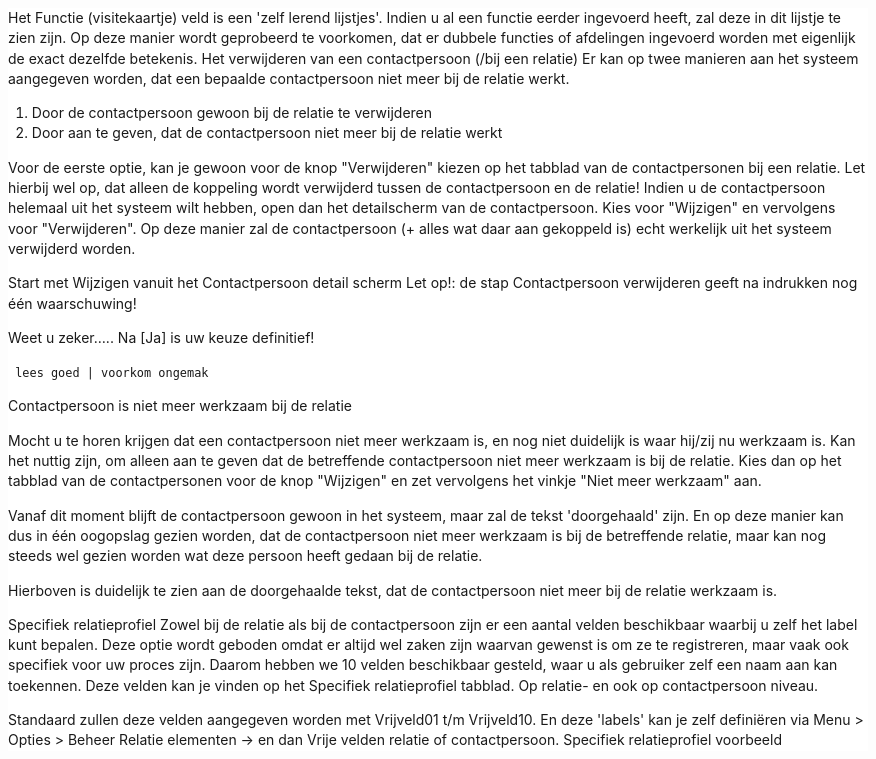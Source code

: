 Het Functie (visitekaartje) veld is een 'zelf lerend lijstjes'.  Indien u al een functie eerder ingevoerd heeft, zal deze in dit lijstje te zien zijn. Op deze manier wordt geprobeerd te voorkomen, dat er dubbele functies of afdelingen ingevoerd worden met eigenlijk de exact dezelfde betekenis.
Het verwijderen van een contactpersoon (/bij een relatie)
Er kan op twee manieren aan het systeem aangegeven worden, dat een bepaalde contactpersoon niet meer bij de relatie werkt.
1. Door de contactpersoon gewoon bij de relatie te verwijderen
2. Door aan te geven, dat de contactpersoon niet meer bij de relatie werkt

Voor de eerste optie, kan je gewoon voor de knop "Verwijderen" kiezen op het tabblad van de contactpersonen bij een relatie.
Let hierbij wel op, dat alleen de koppeling wordt verwijderd tussen de contactpersoon en de relatie!
Indien u de contactpersoon helemaal uit het systeem wilt hebben, open dan het detailscherm van de contactpersoon. Kies voor "Wijzigen" en vervolgens voor "Verwijderen". Op deze manier zal de contactpersoon (+ alles wat daar aan gekoppeld is) echt werkelijk uit het systeem verwijderd worden.

Start met Wijzigen vanuit het Contactpersoon detail scherm
Let op!: de stap Contactpersoon verwijderen geeft na
indrukken nog één waarschuwing!

Weet u zeker….. Na [Ja] is uw keuze definitief!

     lees goed | voorkom ongemak

Contactpersoon is niet meer werkzaam bij de relatie

Mocht u te horen krijgen dat een contactpersoon niet meer werkzaam is, en nog niet duidelijk is waar hij/zij nu werkzaam is. Kan het nuttig zijn, om alleen aan te geven dat de betreffende contactpersoon niet meer werkzaam is bij de relatie.
Kies dan op het tabblad van de contactpersonen voor de knop "Wijzigen" en zet vervolgens het vinkje "Niet meer werkzaam" aan.


Vanaf dit moment blijft de contactpersoon gewoon in het systeem, maar zal de tekst 'doorgehaald' zijn. En op deze manier kan dus in één oogopslag gezien worden, dat de contactpersoon niet meer werkzaam is bij de betreffende relatie, maar kan nog steeds wel gezien worden wat deze persoon heeft gedaan bij de relatie.




Hierboven is duidelijk te zien aan de doorgehaalde tekst, dat de contactpersoon niet meer bij de relatie werkzaam is.


Specifiek relatieprofiel
Zowel bij de relatie als bij de contactpersoon zijn er een aantal velden beschikbaar waarbij u zelf het label kunt bepalen.
Deze optie wordt geboden omdat er altijd wel zaken zijn waarvan gewenst is om ze te registreren, maar vaak ook specifiek voor uw proces zijn. Daarom hebben we 10 velden beschikbaar gesteld, waar u als gebruiker zelf een naam aan kan toekennen. Deze velden kan je vinden op het Specifiek relatieprofiel tabblad. Op relatie- en ook op contactpersoon niveau.

Standaard zullen deze velden aangegeven worden met Vrijveld01 t/m Vrijveld10. En deze 'labels' kan je zelf definiëren via Menu > Opties > Beheer Relatie elementen -> en dan Vrije velden relatie of contactpersoon.
Specifiek relatieprofiel voorbeeld
